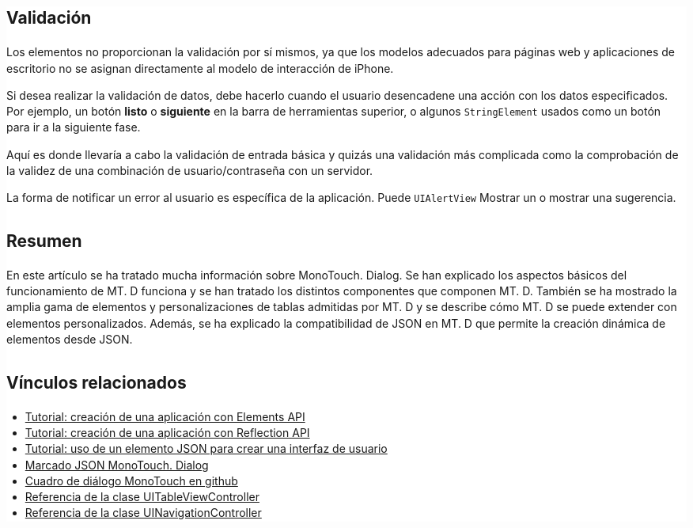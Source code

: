 ## <a name="validation"></a>Validación

Los elementos no proporcionan la validación por sí mismos, ya que los modelos adecuados para páginas web y aplicaciones de escritorio no se asignan directamente al modelo de interacción de iPhone.

Si desea realizar la validación de datos, debe hacerlo cuando el usuario desencadene una acción con los datos especificados. Por ejemplo, un botón **listo** o **siguiente** en la barra de herramientas superior, o algunos `StringElement` usados como un botón para ir a la siguiente fase.

Aquí es donde llevaría a cabo la validación de entrada básica y quizás una validación más complicada como la comprobación de la validez de una combinación de usuario/contraseña con un servidor.

La forma de notificar un error al usuario es específica de la aplicación. Puede `UIAlertView` Mostrar un o mostrar una sugerencia.

## <a name="summary"></a>Resumen

En este artículo se ha tratado mucha información sobre MonoTouch. Dialog. Se han explicado los aspectos básicos del funcionamiento de MT. D funciona y se han tratado los distintos componentes que componen MT. D. También se ha mostrado la amplia gama de elementos y personalizaciones de tablas admitidas por MT. D y se describe cómo MT. D se puede extender con elementos personalizados. Además, se ha explicado la compatibilidad de JSON en MT. D que permite la creación dinámica de elementos desde JSON.

## <a name="related-links"></a>Vínculos relacionados

- [Tutorial: creación de una aplicación con Elements API](~/ios/user-interface/monotouch.dialog/elements-api-walkthrough.md)
- [Tutorial: creación de una aplicación con Reflection API](~/ios/user-interface/monotouch.dialog/reflection-api-walkthrough.md)
- [Tutorial: uso de un elemento JSON para crear una interfaz de usuario](~/ios/user-interface/monotouch.dialog/json-element-walkthrough.md)
- [Marcado JSON MonoTouch. Dialog](~/ios/user-interface/monotouch.dialog/monotouch.dialog-json-markup.md)
- [Cuadro de diálogo MonoTouch en github](https://github.com/migueldeicaza/MonoTouch.Dialog)
- [Referencia de la clase UITableViewController](https://developer.apple.com/library/ios/#DOCUMENTATION/UIKit/Reference/UITableViewController_Class/Reference/Reference.html)
- [Referencia de la clase UINavigationController](https://developer.apple.com/library/ios/#documentation/UIKit/Reference/UINavigationController_Class/Reference/Reference.html)
